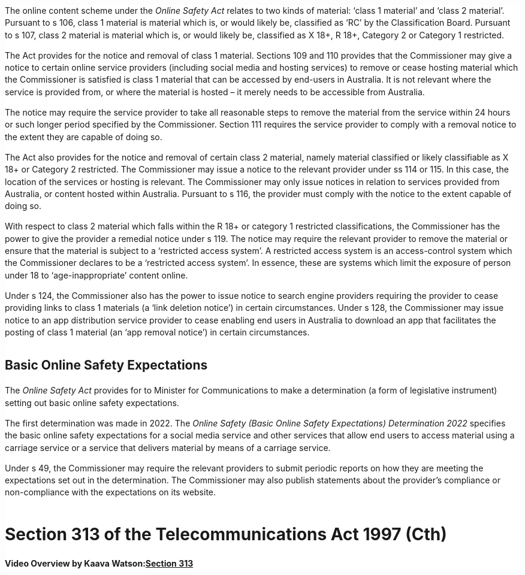 The online content scheme under the _Online Safety Act_ relates to two kinds of material: ‘class 1 material’ and ‘class 2 material’. Pursuant to s 106, class 1 material is material which is, or would likely be, classified as ‘RC’ by the Classification Board. Pursuant to s 107, class 2 material is material which is, or would likely be, classified as X 18+, R 18+, Category 2 or Category 1 restricted. 

The Act provides for the notice and removal of class 1 material. Sections 109 and 110 provides that the Commissioner may give a notice to certain online service providers (including social media and hosting services) to remove or cease hosting material which the Commissioner is satisfied is class 1 material that can be accessed by end-users in Australia. It is not relevant where the service is provided from, or where the material is hosted – it merely needs to be accessible from Australia.

The notice may require the service provider to take all reasonable steps to remove the material from the service within 24 hours or such longer period specified by the Commissioner. Section 111 requires the service provider to comply with a removal notice to the extent they are capable of doing so. 

The Act also provides for the notice and removal of certain class 2 material, namely material classified or likely classifiable as X 18+ or Category 2 restricted. The Commissioner may issue a notice to the relevant provider under ss 114 or 115. In this case, the location of the services or hosting is relevant. The Commissioner may only issue notices in relation to services provided from Australia, or content hosted within Australia. Pursuant to s 116, the provider must comply with the notice to the extent capable of doing so. 

With respect to class 2 material which falls within the R 18+ or category 1 restricted classifications, the Commissioner has the power to give the provider a remedial notice under s 119. The notice may require the relevant provider to remove the material or ensure that the material is subject to a ‘restricted access system’. A restricted access system is an access-control system which the Commissioner declares to be a ‘restricted access system’. In essence, these are systems which limit the exposure of person under 18 to ‘age-inappropriate’ content online. 

Under s 124, the Commissioner also has the power to issue notice to search engine providers requiring the provider to cease providing links to class 1 materials (a ‘link deletion notice’) in certain circumstances. Under s 128, the Commissioner may issue notice to an app distribution service provider to cease enabling end users in Australia to download an app that facilitates the posting of class 1 material (an ‘app removal notice’) in certain circumstances.

## Basic Online Safety Expectations

The _Online Safety Act_ provides for to Minister for Communications to make a determination (a form of legislative instrument) setting out basic online safety expectations.

The first determination was made in 2022. The _Online Safety (Basic Online Safety Expectations) Determination 2022_ specifies the basic online safety expectations for a social media service and other services that allow end users to access material using a carriage service or a service that delivers material by means of a carriage service.

Under s 49, the Commissioner may require the relevant providers to submit periodic reports on how they are meeting the expectations set out in the determination. The Commissioner may also publish statements about the provider’s compliance or non-compliance with the expectations on its website.

# Section 313 of the Telecommunications Act 1997 (Cth)


**Video Overview by Kaava Watson:[Section 313](https://www.youtube.com/watch?v=DgSMz2GRVB4)**
